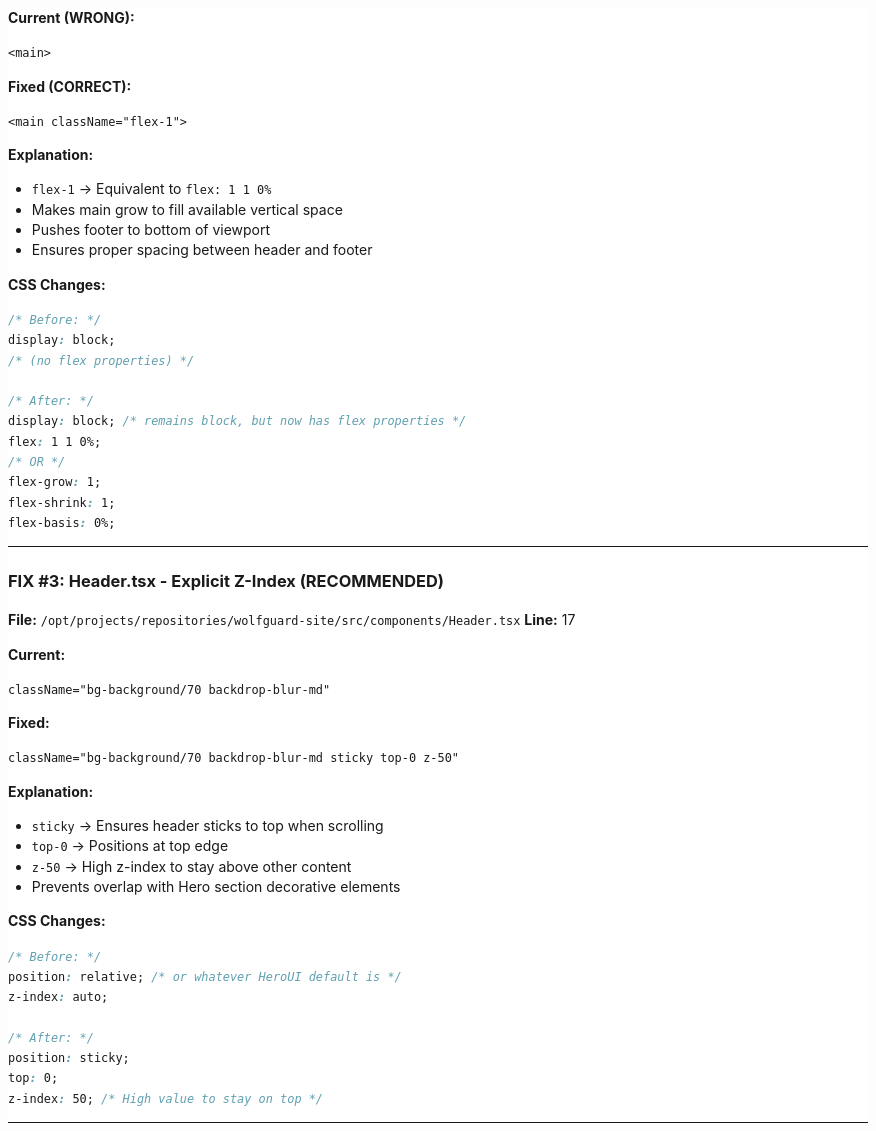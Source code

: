 **Current (WRONG):**
```tsx
<main>
```

**Fixed (CORRECT):**
```tsx
<main className="flex-1">
```

**Explanation:**
- `flex-1` → Equivalent to `flex: 1 1 0%`
- Makes main grow to fill available vertical space
- Pushes footer to bottom of viewport
- Ensures proper spacing between header and footer

**CSS Changes:**
```css
/* Before: */
display: block;
/* (no flex properties) */

/* After: */
display: block; /* remains block, but now has flex properties */
flex: 1 1 0%;
/* OR */
flex-grow: 1;
flex-shrink: 1;
flex-basis: 0%;
```

---

### FIX #3: Header.tsx - Explicit Z-Index (RECOMMENDED)

**File:** `/opt/projects/repositories/wolfguard-site/src/components/Header.tsx`
**Line:** 17

**Current:**
```tsx
className="bg-background/70 backdrop-blur-md"
```

**Fixed:**
```tsx
className="bg-background/70 backdrop-blur-md sticky top-0 z-50"
```

**Explanation:**
- `sticky` → Ensures header sticks to top when scrolling
- `top-0` → Positions at top edge
- `z-50` → High z-index to stay above other content
- Prevents overlap with Hero section decorative elements

**CSS Changes:**
```css
/* Before: */
position: relative; /* or whatever HeroUI default is */
z-index: auto;

/* After: */
position: sticky;
top: 0;
z-index: 50; /* High value to stay on top */
```

---